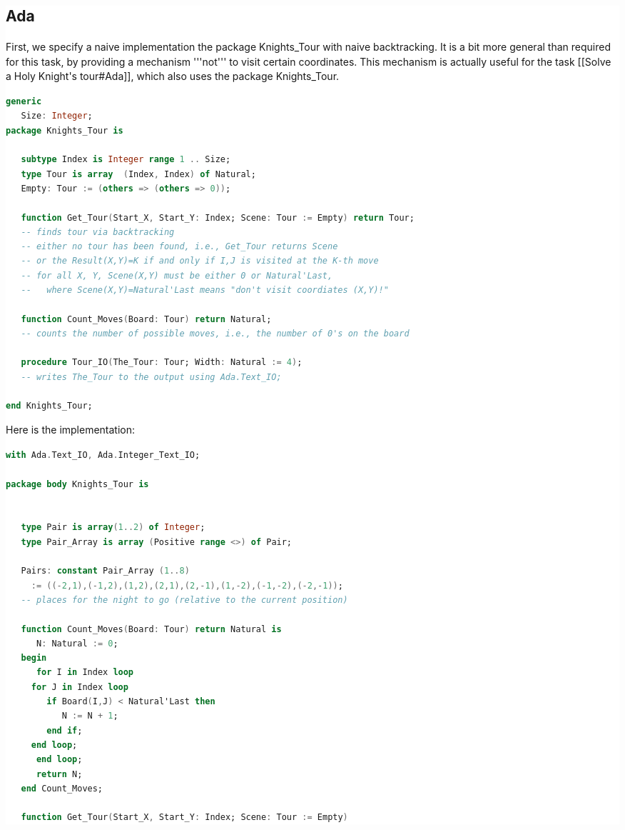 


## Ada


First, we specify a naive implementation the package Knights_Tour with naive backtracking. It is a bit more general than required for this task, by providing a mechanism '''not''' to visit certain coordinates. This mechanism is actually useful for the task [[Solve a Holy Knight's tour#Ada]], which also uses the package Knights_Tour.


```Ada
generic
   Size: Integer;
package Knights_Tour is

   subtype Index is Integer range 1 .. Size;
   type Tour is array  (Index, Index) of Natural;
   Empty: Tour := (others => (others => 0));

   function Get_Tour(Start_X, Start_Y: Index; Scene: Tour := Empty) return Tour;
   -- finds tour via backtracking
   -- either no tour has been found, i.e., Get_Tour returns Scene
   -- or the Result(X,Y)=K if and only if I,J is visited at the K-th move
   -- for all X, Y, Scene(X,Y) must be either 0 or Natural'Last,
   --   where Scene(X,Y)=Natural'Last means "don't visit coordiates (X,Y)!"

   function Count_Moves(Board: Tour) return Natural;
   -- counts the number of possible moves, i.e., the number of 0's on the board

   procedure Tour_IO(The_Tour: Tour; Width: Natural := 4);
   -- writes The_Tour to the output using Ada.Text_IO;

end Knights_Tour;
```


Here is the implementation:


```Ada
with Ada.Text_IO, Ada.Integer_Text_IO;

package body Knights_Tour is


   type Pair is array(1..2) of Integer;
   type Pair_Array is array (Positive range <>) of Pair;

   Pairs: constant Pair_Array (1..8)
     := ((-2,1),(-1,2),(1,2),(2,1),(2,-1),(1,-2),(-1,-2),(-2,-1));
   -- places for the night to go (relative to the current position)

   function Count_Moves(Board: Tour) return Natural is
      N: Natural := 0;
   begin
      for I in Index loop
	 for J in Index loop
	    if Board(I,J) < Natural'Last then
	       N := N + 1;
	    end if;
	 end loop;
      end loop;
      return N;
   end Count_Moves;

   function Get_Tour(Start_X, Start_Y: Index; Scene: Tour := Empty)
```